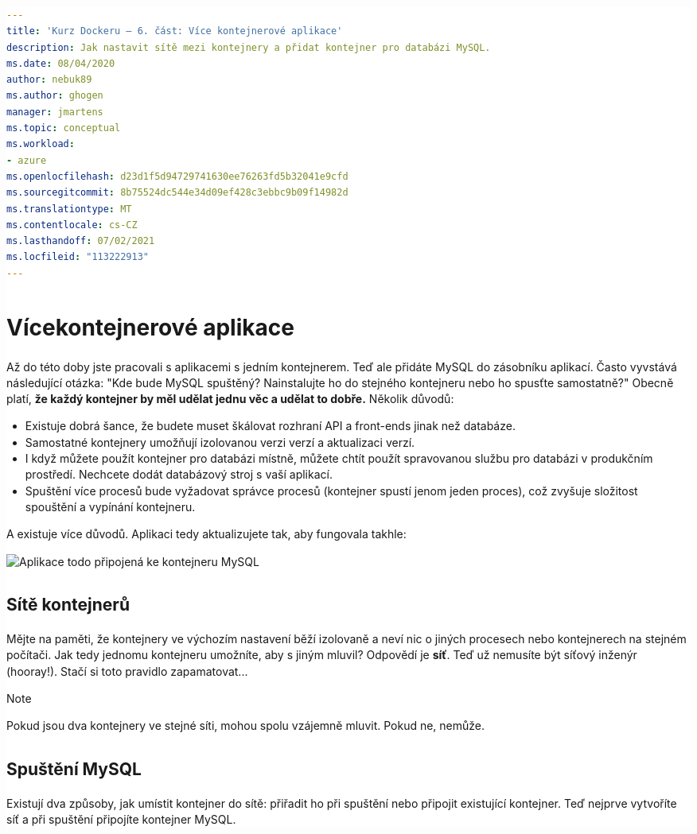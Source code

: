 ```yaml
---
title: 'Kurz Dockeru – 6. část: Více kontejnerové aplikace'
description: Jak nastavit sítě mezi kontejnery a přidat kontejner pro databázi MySQL.
ms.date: 08/04/2020
author: nebuk89
ms.author: ghogen
manager: jmartens
ms.topic: conceptual
ms.workload:
- azure
ms.openlocfilehash: d23d1f5d94729741630ee76263fd5b32041e9cfd
ms.sourcegitcommit: 8b75524dc544e34d09ef428c3ebbc9b09f14982d
ms.translationtype: MT
ms.contentlocale: cs-CZ
ms.lasthandoff: 07/02/2021
ms.locfileid: "113222913"
---
```

# <a name="multi-container-apps"></a>Vícekontejnerové aplikace

Až do této doby jste pracovali s aplikacemi s jedním kontejnerem. Teď ale přidáte MySQL do zásobníku aplikací. Často vyvstává následující otázka: "Kde bude MySQL spuštěný? Nainstalujte ho do stejného kontejneru nebo ho spusťte samostatně?" Obecně platí, **že každý kontejner by měl udělat jednu věc a udělat to dobře.** Několik důvodů:

- Existuje dobrá šance, že budete muset škálovat rozhraní API a front-ends jinak než databáze.
- Samostatné kontejnery umožňují izolovanou verzi verzí a aktualizaci verzí.
- I když můžete použít kontejner pro databázi místně, můžete chtít použít spravovanou službu pro databázi v produkčním prostředí. Nechcete dodát databázový stroj s vaší aplikací.
- Spuštění více procesů bude vyžadovat správce procesů (kontejner spustí jenom jeden proces), což zvyšuje složitost spouštění a vypínání kontejneru.

A existuje více důvodů. Aplikaci tedy aktualizujete tak, aby fungovala takhle:

![Aplikace todo připojená ke kontejneru MySQL](media/multi-app-architecture.png)

## <a name="container-networking"></a>Sítě kontejnerů

Mějte na paměti, že kontejnery ve výchozím nastavení běží izolovaně a neví nic o jiných procesech nebo kontejnerech na stejném počítači. Jak tedy jednomu kontejneru umožníte, aby s jiným mluvil? Odpovědí je **síť**. Teď už nemusíte být síťový inženýr (hooray!). Stačí si toto pravidlo zapamatovat...

> [!NOTE]
> Pokud jsou dva kontejnery ve stejné síti, mohou spolu vzájemně mluvit. Pokud ne, nemůže.

## <a name="start-mysql"></a>Spuštění MySQL

Existují dva způsoby, jak umístit kontejner do sítě: přiřadit ho při spuštění nebo připojit existující kontejner. Teď nejprve vytvoříte síť a při spuštění připojíte kontejner MySQL.
